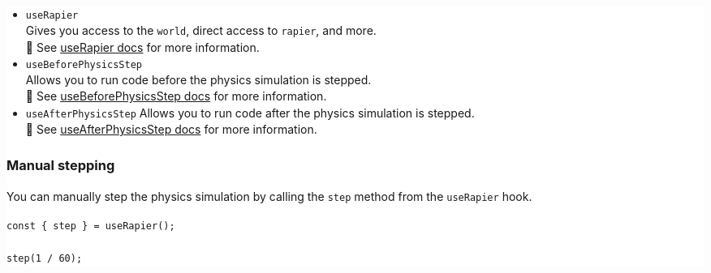 - `useRapier`  
  Gives you access to the `world`, direct access to `rapier`, and more.  
  🧩 See [useRapier docs](https://pmndrs.github.io/react-three-rapier/interfaces/RapierContext.html) for more information.
- `useBeforePhysicsStep`  
  Allows you to run code before the physics simulation is stepped.  
  🧩 See [useBeforePhysicsStep docs](https://pmndrs.github.io/react-three-rapier/functions/useBeforePhysicsStep.html) for more information.
- `useAfterPhysicsStep`
  Allows you to run code after the physics simulation is stepped.  
  🧩 See [useAfterPhysicsStep docs](https://pmndrs.github.io/react-three-rapier/functions/useAfterPhysicsStep.html) for more information.

### Manual stepping

You can manually step the physics simulation by calling the `step` method from the `useRapier` hook.

```tsx
const { step } = useRapier();

step(1 / 60);
```